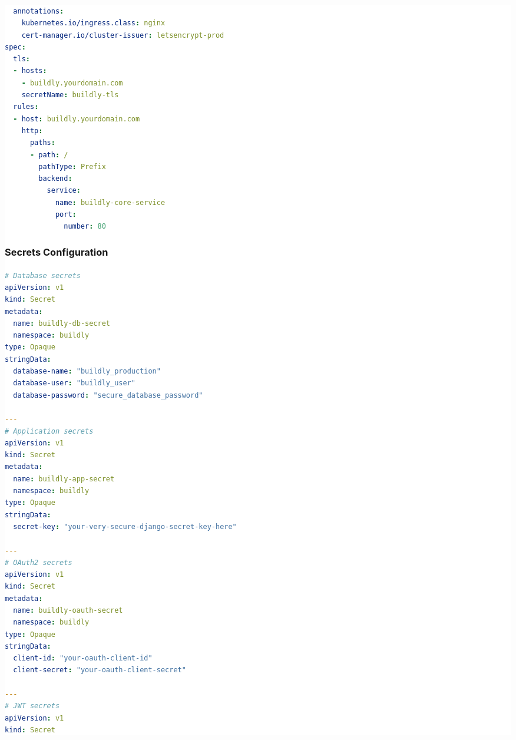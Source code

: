 ```yaml
  annotations:
    kubernetes.io/ingress.class: nginx
    cert-manager.io/cluster-issuer: letsencrypt-prod
spec:
  tls:
  - hosts:
    - buildly.yourdomain.com
    secretName: buildly-tls
  rules:
  - host: buildly.yourdomain.com
    http:
      paths:
      - path: /
        pathType: Prefix
        backend:
          service:
            name: buildly-core-service
            port:
              number: 80
```

### Secrets Configuration

```yaml
# Database secrets
apiVersion: v1
kind: Secret
metadata:
  name: buildly-db-secret
  namespace: buildly
type: Opaque
stringData:
  database-name: "buildly_production"
  database-user: "buildly_user"
  database-password: "secure_database_password"

---
# Application secrets
apiVersion: v1
kind: Secret
metadata:
  name: buildly-app-secret
  namespace: buildly
type: Opaque
stringData:
  secret-key: "your-very-secure-django-secret-key-here"

---
# OAuth2 secrets
apiVersion: v1
kind: Secret
metadata:
  name: buildly-oauth-secret
  namespace: buildly
type: Opaque
stringData:
  client-id: "your-oauth-client-id"
  client-secret: "your-oauth-client-secret"

---
# JWT secrets
apiVersion: v1
kind: Secret
```